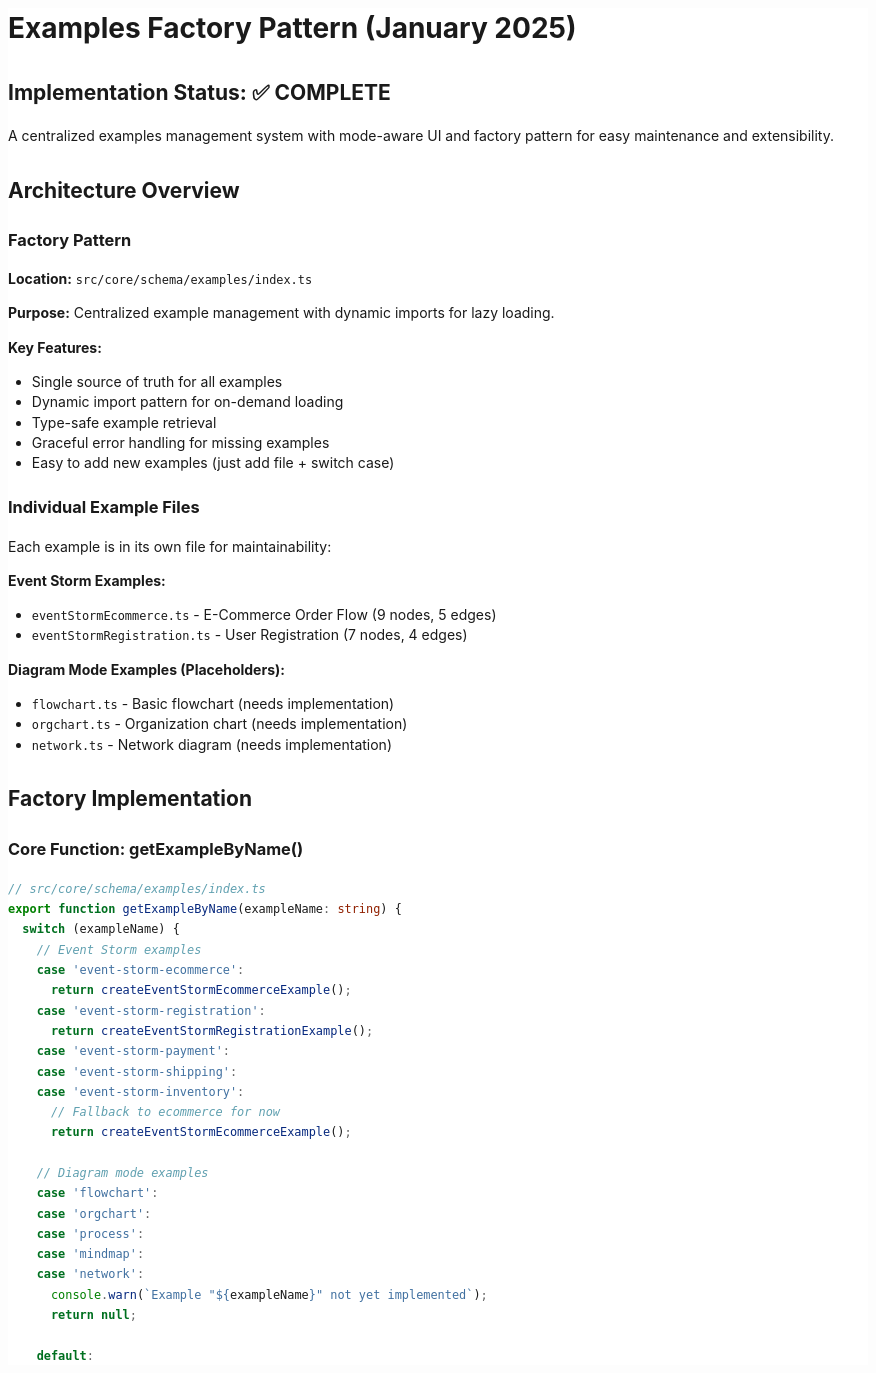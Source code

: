 # Examples Factory Pattern (January 2025)

## Implementation Status: ✅ COMPLETE

A centralized examples management system with mode-aware UI and factory pattern for easy maintenance and extensibility.

## Architecture Overview

### Factory Pattern
**Location:** `src/core/schema/examples/index.ts`

**Purpose:** Centralized example management with dynamic imports for lazy loading.

**Key Features:**
- Single source of truth for all examples
- Dynamic import pattern for on-demand loading
- Type-safe example retrieval
- Graceful error handling for missing examples
- Easy to add new examples (just add file + switch case)

### Individual Example Files

Each example is in its own file for maintainability:

**Event Storm Examples:**
- `eventStormEcommerce.ts` - E-Commerce Order Flow (9 nodes, 5 edges)
- `eventStormRegistration.ts` - User Registration (7 nodes, 4 edges)

**Diagram Mode Examples (Placeholders):**
- `flowchart.ts` - Basic flowchart (needs implementation)
- `orgchart.ts` - Organization chart (needs implementation)
- `network.ts` - Network diagram (needs implementation)

## Factory Implementation

### Core Function: getExampleByName()

```typescript
// src/core/schema/examples/index.ts
export function getExampleByName(exampleName: string) {
  switch (exampleName) {
    // Event Storm examples
    case 'event-storm-ecommerce':
      return createEventStormEcommerceExample();
    case 'event-storm-registration':
      return createEventStormRegistrationExample();
    case 'event-storm-payment':
    case 'event-storm-shipping':
    case 'event-storm-inventory':
      // Fallback to ecommerce for now
      return createEventStormEcommerceExample();
    
    // Diagram mode examples
    case 'flowchart':
    case 'orgchart':
    case 'process':
    case 'mindmap':
    case 'network':
      console.warn(`Example "${exampleName}" not yet implemented`);
      return null;
    
    default:
```